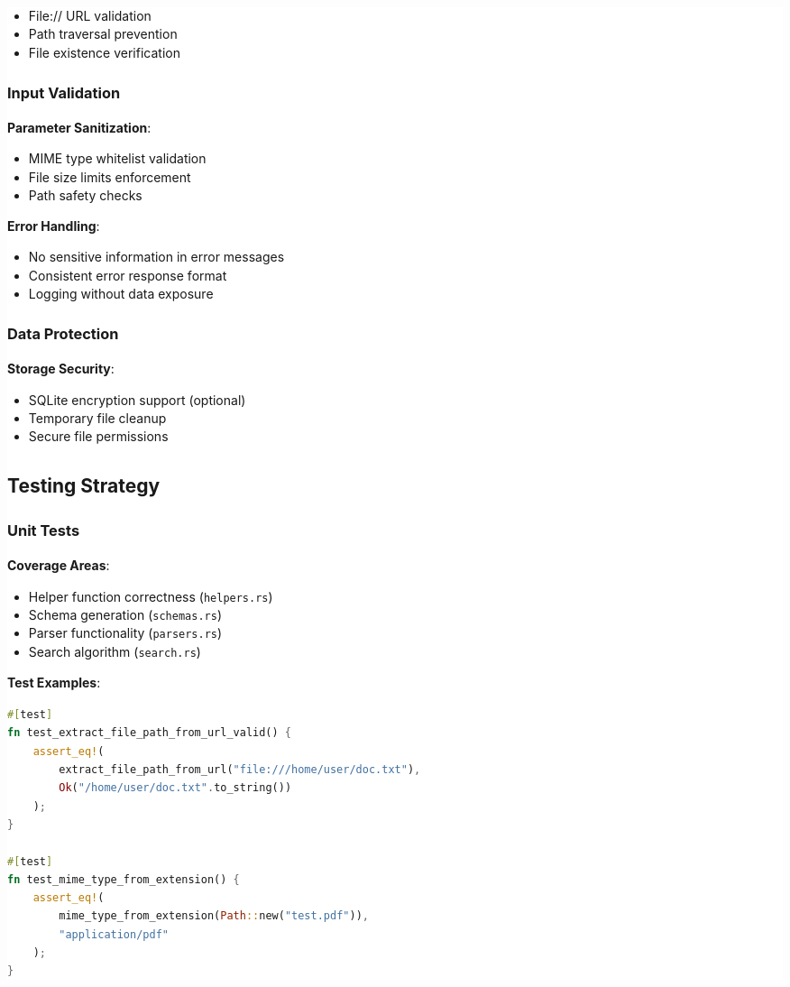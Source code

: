 - File:// URL validation
- Path traversal prevention
- File existence verification

### Input Validation

**Parameter Sanitization**:

- MIME type whitelist validation
- File size limits enforcement
- Path safety checks

**Error Handling**:

- No sensitive information in error messages
- Consistent error response format
- Logging without data exposure

### Data Protection

**Storage Security**:

- SQLite encryption support (optional)
- Temporary file cleanup
- Secure file permissions

## Testing Strategy

### Unit Tests

**Coverage Areas**:

- Helper function correctness (`helpers.rs`)
- Schema generation (`schemas.rs`)
- Parser functionality (`parsers.rs`)
- Search algorithm (`search.rs`)

**Test Examples**:

```rust
#[test]
fn test_extract_file_path_from_url_valid() {
    assert_eq!(
        extract_file_path_from_url("file:///home/user/doc.txt"),
        Ok("/home/user/doc.txt".to_string())
    );
}

#[test]
fn test_mime_type_from_extension() {
    assert_eq!(
        mime_type_from_extension(Path::new("test.pdf")),
        "application/pdf"
    );
}
```
